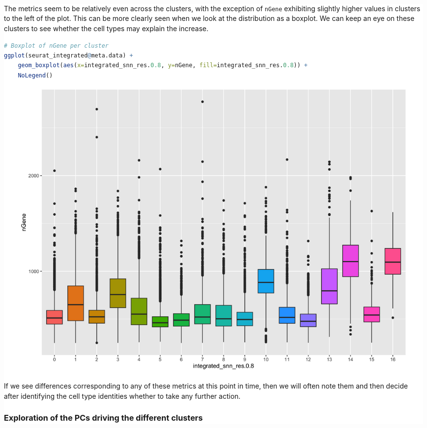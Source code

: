 The metrics seem to be relatively even across the clusters, with the exception of `nGene` exhibiting slightly higher values in clusters to the left of the plot. This can be more clearly seen when we look at the distribution as a boxplot. We can keep an eye on these clusters to see whether the cell types may explain the increase.

```r
# Boxplot of nGene per cluster
ggplot(seurat_integrated@meta.data) +
    geom_boxplot(aes(x=integrated_snn_res.0.8, y=nGene, fill=integrated_snn_res.0.8)) +
    NoLegend()
```

<p align="center">
<img src="../img/cluster_nGene.png" width="800">
</p>


If we see differences corresponding to any of these metrics at this point in time, then we will often note them and then decide after identifying the cell type identities whether to take any further action.

### Exploration of the PCs driving the different clusters
